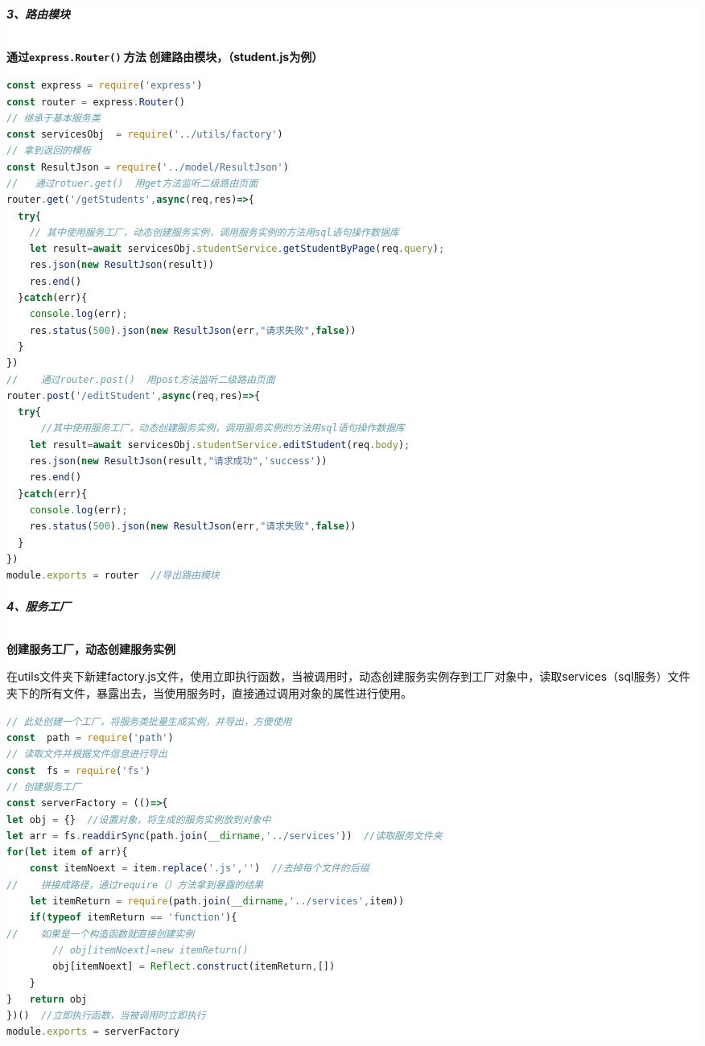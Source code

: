 ###### **3、路由模块**

**通过`express.Router()` 方法 创建路由模块，（student.js为例）**

```js
const express = require('express')
const router = express.Router()
// 继承于基本服务类
const servicesObj  = require('../utils/factory')
// 拿到返回的模板
const ResultJson = require('../model/ResultJson')
//   通过rotuer.get()  用get方法监听二级路由页面
router.get('/getStudents',async(req,res)=>{
  try{
    // 其中使用服务工厂，动态创建服务实例，调用服务实例的方法用sql语句操作数据库
    let result=await servicesObj.studentService.getStudentByPage(req.query); 
    res.json(new ResultJson(result))
    res.end()
  }catch(err){
    console.log(err);
    res.status(500).json(new ResultJson(err,"请求失败",false))
  }
})
//    通过router.post()  用post方法监听二级路由页面
router.post('/editStudent',async(req,res)=>{
  try{
      //其中使用服务工厂，动态创建服务实例，调用服务实例的方法用sql语句操作数据库
    let result=await servicesObj.studentService.editStudent(req.body); 
    res.json(new ResultJson(result,"请求成功",'success'))
    res.end()
  }catch(err){
    console.log(err);
    res.status(500).json(new ResultJson(err,"请求失败",false))
  }
})
module.exports = router  //导出路由模块
```

###### **4、服务工厂**

**创建服务工厂，动态创建服务实例**

在utils文件夹下新建factory.js文件，使用立即执行函数，当被调用时，动态创建服务实例存到工厂对象中，读取services（sql服务）文件夹下的所有文件，暴露出去，当使用服务时，直接通过调用对象的属性进行使用。

```js
// 此处创建一个工厂，将服务类批量生成实例，并导出，方便使用
const  path = require('path')
// 读取文件并根据文件信息进行导出
const  fs = require('fs')
// 创建服务工厂
const serverFactory = (()=>{
let obj = {}  //设置对象，将生成的服务实例放到对象中
let arr = fs.readdirSync(path.join(__dirname,'../services'))  //读取服务文件夹
for(let item of arr){
    const itemNoext = item.replace('.js','')  //去掉每个文件的后缀
//    拼接成路径，通过require（）方法拿到暴露的结果
    let itemReturn = require(path.join(__dirname,'../services',item))
    if(typeof itemReturn == 'function'){
//    如果是一个构造函数就直接创建实例
        // obj[itemNoext]=new itemReturn()
        obj[itemNoext] = Reflect.construct(itemReturn,[])
    }
}   return obj
})()  //立即执行函数，当被调用时立即执行
module.exports = serverFactory
```